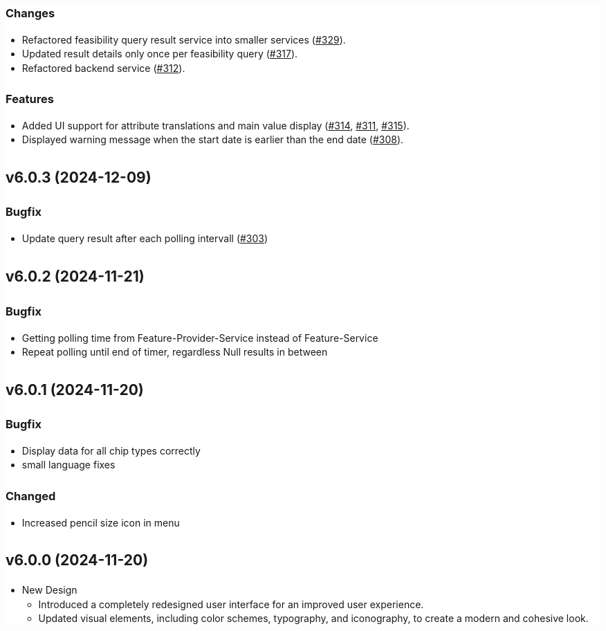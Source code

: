 ### Changes
* Refactored feasibility query result service into smaller services ([#329](https://github.com/medizininformatik-initiative/feasibility-gui/issues/329)).
* Updated result details only once per feasibility query ([#317](https://github.com/medizininformatik-initiative/feasibility-gui/issues/317)).
* Refactored backend service ([#312](https://github.com/medizininformatik-initiative/feasibility-gui/issues/312)).

### Features
* Added UI support for attribute translations and main value display ([#314](https://github.com/medizininformatik-initiative/feasibility-gui/issues/314), [#311](https://github.com/medizininformatik-initiative/feasibility-gui/issues/311), [#315](https://github.com/medizininformatik-initiative/feasibility-gui/issues/315)).
* Displayed warning message when the start date is earlier than the end date ([#308](https://github.com/medizininformatik-initiative/feasibility-gui/issues/308)).




## v6.0.3 (2024-12-09)

### Bugfix

* Update query result after each polling intervall ([#303](https://github.com/medizininformatik-initiative/feasibility-gui/issues/304))


## v6.0.2 (2024-11-21)

### Bugfix

* Getting polling time from Feature-Provider-Service instead of Feature-Service
* Repeat polling until end of timer, regardless Null results in between



## v6.0.1 (2024-11-20)

### Bugfix

* Display data for all chip types correctly
* small language fixes

### Changed
* Increased pencil size icon in menu



## v6.0.0 (2024-11-20)

* New Design
  - Introduced a completely redesigned user interface for an improved user experience.
  - Updated visual elements, including color schemes, typography, and iconography, to create a modern and cohesive look.
